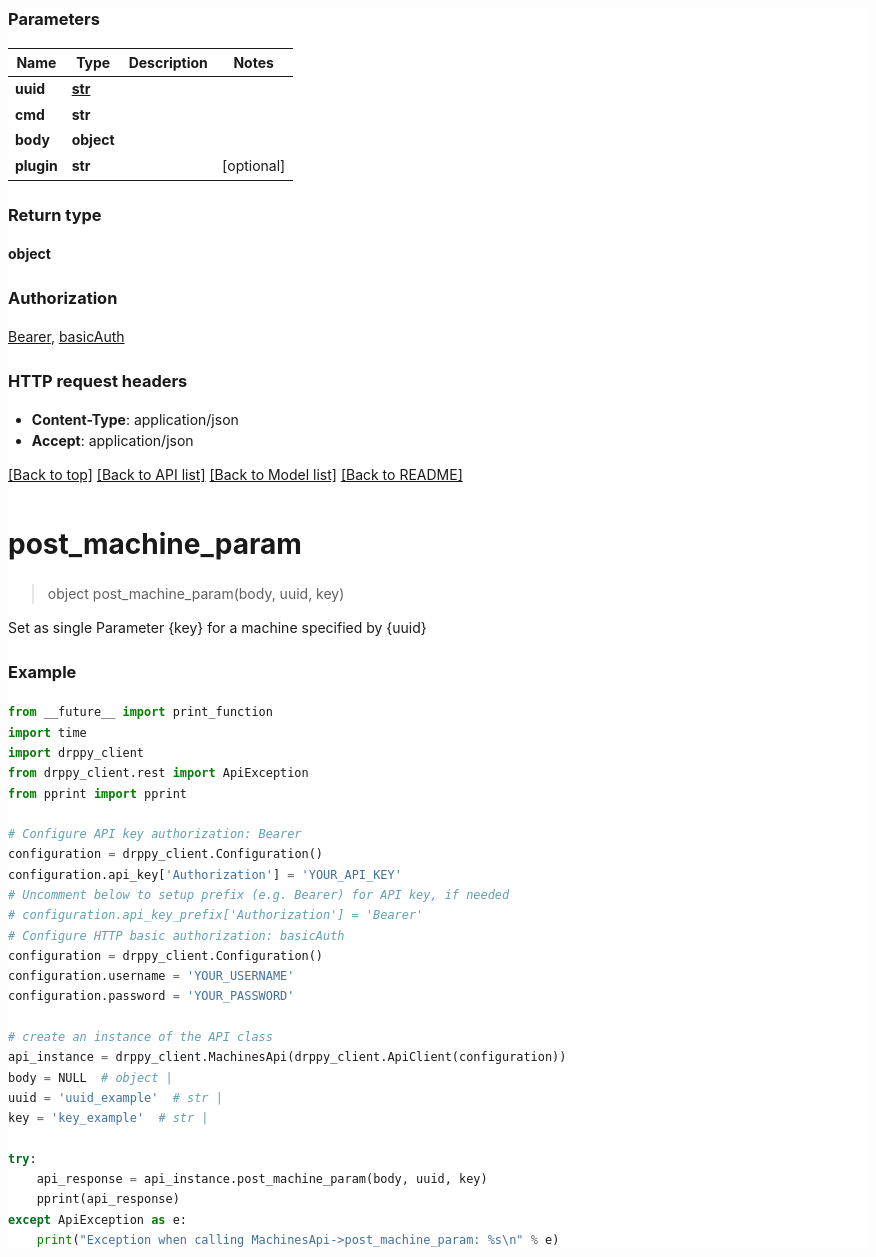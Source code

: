 ### Parameters

Name | Type | Description  | Notes
------------- | ------------- | ------------- | -------------
 **uuid** | [**str**](.md)|  | 
 **cmd** | **str**|  | 
 **body** | **object**|  | 
 **plugin** | **str**|  | [optional] 

### Return type

**object**

### Authorization

[Bearer](../README.md#Bearer), [basicAuth](../README.md#basicAuth)

### HTTP request headers

 - **Content-Type**: application/json
 - **Accept**: application/json

[[Back to top]](#) [[Back to API list]](../README.md#documentation-for-api-endpoints) [[Back to Model list]](../README.md#documentation-for-models) [[Back to README]](../README.md)

# **post_machine_param**
> object post_machine_param(body, uuid, key)



Set as single Parameter {key} for a machine specified by {uuid}

### Example

```python
from __future__ import print_function
import time
import drppy_client
from drppy_client.rest import ApiException
from pprint import pprint

# Configure API key authorization: Bearer
configuration = drppy_client.Configuration()
configuration.api_key['Authorization'] = 'YOUR_API_KEY'
# Uncomment below to setup prefix (e.g. Bearer) for API key, if needed
# configuration.api_key_prefix['Authorization'] = 'Bearer'
# Configure HTTP basic authorization: basicAuth
configuration = drppy_client.Configuration()
configuration.username = 'YOUR_USERNAME'
configuration.password = 'YOUR_PASSWORD'

# create an instance of the API class
api_instance = drppy_client.MachinesApi(drppy_client.ApiClient(configuration))
body = NULL  # object | 
uuid = 'uuid_example'  # str | 
key = 'key_example'  # str | 

try:
    api_response = api_instance.post_machine_param(body, uuid, key)
    pprint(api_response)
except ApiException as e:
    print("Exception when calling MachinesApi->post_machine_param: %s\n" % e)
```
